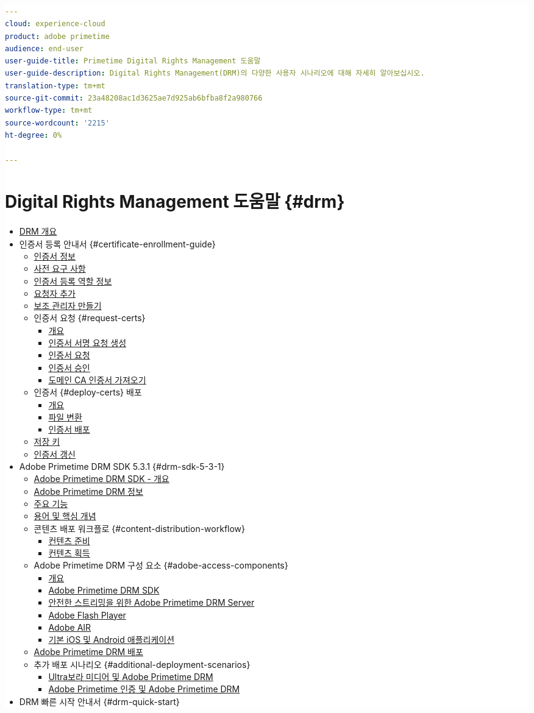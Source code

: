 ```yaml
---
cloud: experience-cloud
product: adobe primetime
audience: end-user
user-guide-title: Primetime Digital Rights Management 도움말
user-guide-description: Digital Rights Management(DRM)의 다양한 사용자 시나리오에 대해 자세히 알아보십시오.
translation-type: tm+mt
source-git-commit: 23a48208ac1d3625ae7d925ab6bfba8f2a980766
workflow-type: tm+mt
source-wordcount: '2215'
ht-degree: 0%

---
```



# Digital Rights Management 도움말 {#drm}

+ [DRM 개요](home.md)
+ 인증서 등록 안내서 {#certificate-enrollment-guide}
   + [인증서 정보](certificate-enrollment-guide/about-certs.md)
   + [사전 요구 사항](certificate-enrollment-guide/prerequisites.md)
   + [인증서 등록 역할 정보](certificate-enrollment-guide/about-cert-enrollment.md)
   + [요청자 추가](certificate-enrollment-guide/add-requesters.md)
   + [보조 관리자 만들기](certificate-enrollment-guide/add-secondary-admin.md)
   + 인증서 요청 {#request-certs}
      + [개요](certificate-enrollment-guide/request-certs/request-certs-overview.md)
      + [인증서 서명 요청 생성](certificate-enrollment-guide/request-certs/gen-cert-signing-req.md)
      + [인증서 요청](certificate-enrollment-guide/request-certs/request-a-cert.md)
      + [인증서 승인](certificate-enrollment-guide/request-certs/approve-a-cert.md)
      + [도메인 CA 인증서 가져오기](certificate-enrollment-guide/request-certs/obtain-domain-ca-certs.md)
   + 인증서 {#deploy-certs} 배포
      + [개요](certificate-enrollment-guide/deploy-certs/deploy-certs-overview.md)
      + [파일 변환](certificate-enrollment-guide/deploy-certs/convert-files.md)
      + [인증서 배포](certificate-enrollment-guide/deploy-certs/deploying-certs.md)
   + [저장 키](certificate-enrollment-guide/storing-keys.md)
   + [인증서 갱신](certificate-enrollment-guide/renewing-certs.md)
+ Adobe Primetime DRM SDK 5.3.1 {#drm-sdk-5-3-1}
   + [Adobe Primetime DRM SDK - 개요](drm-sdk-overview/overview.md)
   + [Adobe Primetime DRM 정보](drm-sdk-overview/about-adobe-access.md)
   + [주요 기능](drm-sdk-overview/key-features.md)
   + [용어 및 핵심 개념](drm-sdk-overview/terminology-and-core-concepts.md)
   + 콘텐츠 배포 워크플로 {#content-distribution-workflow}
      + [컨텐츠 준비](drm-sdk-overview/content-distribution-workflow/content-preparation.md)
      + [컨텐츠 획득](drm-sdk-overview/content-distribution-workflow/content-acquisition.md)
   + Adobe Primetime DRM 구성 요소 {#adobe-access-components}
      + [개요](drm-sdk-overview/adobe-access-components/adobe-access-sdk.md)
      + [Adobe Primetime DRM SDK](drm-sdk-overview/adobe-access-components/drm-sdk.md)
      + [안전한 스트리밍을 위한 Adobe Primetime DRM Server](drm-sdk-overview/adobe-access-components/protected-streaming.md)
      + [Adobe Flash Player](drm-sdk-overview/adobe-access-components/adobe-flash-player.md)
      + [Adobe AIR](drm-sdk-overview/adobe-access-components/adobe-air.md)
      + [기본 iOS 및 Android 애플리케이션](drm-sdk-overview/adobe-access-components/native-ios-and-android-apps.md)
   + [Adobe Primetime DRM 배포](drm-sdk-overview/adobe-access-components/deploy-adobe-access/configure-adobe-access.md)
   + 추가 배포 시나리오 {#additional-deployment-scenarios}
      + [Ultra보라 미디어 및 Adobe Primetime DRM](drm-sdk-overview/adobe-access-components/additional-deployment-scenarios/ultra-violet-media-adobe-access.md)
      + [Adobe Primetime 인증 및 Adobe Primetime DRM](drm-sdk-overview/adobe-access-components/additional-deployment-scenarios/adobe-pass-and-adobe-access.md)
+ DRM 빠른 시작 안내서 {#drm-quick-start}